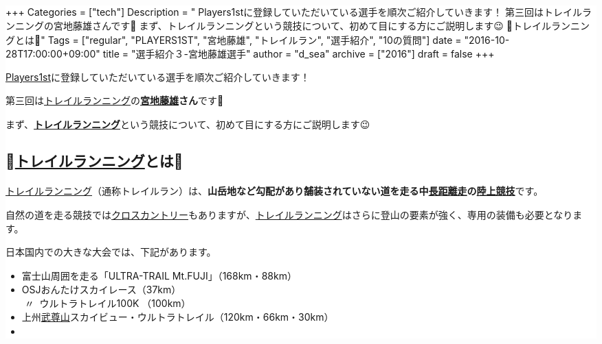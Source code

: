 +++
Categories = ["tech"]
Description = " Players1stに登録していただいている選手を順次ご紹介していきます！    第三回はトレイルランニングの宮地藤雄さんです👏  まず、トレイルランニングという競技について、初めて目にする方にご説明します😉  🔰トレイルランニングとは🔰"
Tags = ["regular", "PLAYERS1ST", "宮地藤雄", "トレイルラン", "選手紹介", "10の質問"]
date = "2016-10-28T17:00:00+09:00"
title = "選手紹介３-宮地藤雄選手"
author = "d_sea"
archive = ["2016"]
draft = false
+++

<body>
<p><a href="http://t.umblr.com/redirect?z=https%3A%2F%2Fplayers1.st%2F&amp;t=ZDQxMTAwOGUzYmMxNjZkNTgwYjhkODlmNTcyNjhkNzI2MDljMWJjMSxPWnV1YzZuZw%3D%3D&amp;b=t%3A-7pvJN5T_razjN_5MnfSsw&amp;m=1">Players1st</a>に登録していただいている選手を順次ご紹介していきます！ <br></p>


<p>第三回は<a class="keyword" href="http://d.hatena.ne.jp/keyword/%A5%C8%A5%EC%A5%A4%A5%EB%A5%E9%A5%F3%A5%CB%A5%F3%A5%B0">トレイルランニング</a>の<b><a href="https://players1.st/FUJIOMIYACHI">宮地藤雄</a>さん</b>です👏</p>




<center>
<iframe src="https://players1.st/FUJIOMIYACHI/widget" width="245" height="365" frameborder="0" scrolling="no" class="widget">
</iframe>
</center>




<p>まず、<b><a class="keyword" href="http://d.hatena.ne.jp/keyword/%A5%C8%A5%EC%A5%A4%A5%EB%A5%E9%A5%F3%A5%CB%A5%F3%A5%B0">トレイルランニング</a></b>という競技について、初めて目にする方にご説明します😉</p>


<h2>🔰<a class="keyword" href="http://d.hatena.ne.jp/keyword/%A5%C8%A5%EC%A5%A4%A5%EB%A5%E9%A5%F3%A5%CB%A5%F3%A5%B0">トレイルランニング</a>とは🔰

</h2>


<p><a class="keyword" href="http://d.hatena.ne.jp/keyword/%A5%C8%A5%EC%A5%A4%A5%EB%A5%E9%A5%F3%A5%CB%A5%F3%A5%B0">トレイルランニング</a>（通称トレイルラン）は、<b>山岳地など勾配があり舗装されていない道を走る中<a class="keyword" href="http://d.hatena.ne.jp/keyword/%C4%B9%B5%F7%CE%A5%C1%F6">長距離走</a>の<a class="keyword" href="http://d.hatena.ne.jp/keyword/%CE%A6%BE%E5%B6%A5%B5%BB">陸上競技</a></b>です。</p>


<p>自然の道を走る競技では<a class="keyword" href="http://d.hatena.ne.jp/keyword/%A5%AF%A5%ED%A5%B9%A5%AB%A5%F3%A5%C8%A5%EA%A1%BC">クロスカントリー</a>もありますが、<a class="keyword" href="http://d.hatena.ne.jp/keyword/%A5%C8%A5%EC%A5%A4%A5%EB%A5%E9%A5%F3%A5%CB%A5%F3%A5%B0">トレイルランニング</a>はさらに登山の要素が強く、専用の装備も必要となります。</p>


<p>日本国内での大きな大会では、下記があります。</p>


<ul>
<li>富士山周囲を走る「ULTRA-TRAIL Mt.FUJI」（168km・88km）<br>
</li>
<li>OSJおんたけスカイレース（37km）<br> 〃  ウルトラトレイル100K （100km）<br>
</li>
<li>上州<a class="keyword" href="http://d.hatena.ne.jp/keyword/%C9%F0%C2%BA%BB%B3">武尊山</a>スカイビュー・ウルトラトレイル（120km・66km・30km）<br>
</li>
<li>
